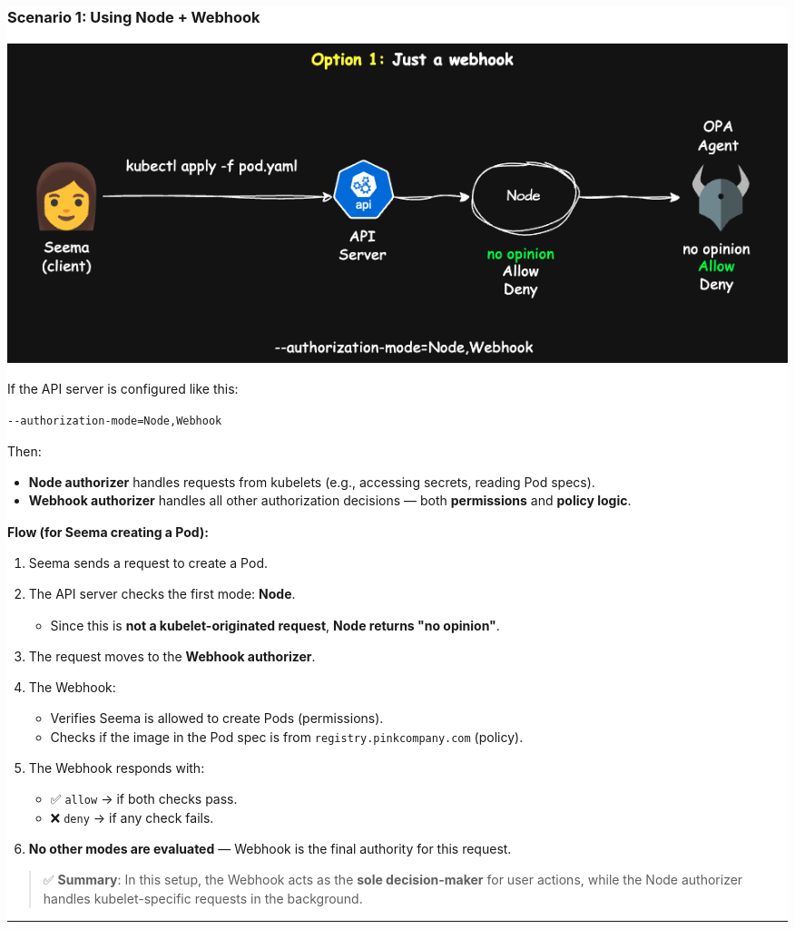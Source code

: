 
### **Scenario 1: Using Node + Webhook**

![Alt text](/images/35a.png)

If the API server is configured like this:

```bash
--authorization-mode=Node,Webhook
```

Then:

* **Node authorizer** handles requests from kubelets (e.g., accessing secrets, reading Pod specs).
* **Webhook authorizer** handles all other authorization decisions — both **permissions** and **policy logic**.

**Flow (for Seema creating a Pod):**

1. Seema sends a request to create a Pod.
2. The API server checks the first mode: **Node**.

   * Since this is **not a kubelet-originated request**, **Node returns "no opinion"**.
3. The request moves to the **Webhook authorizer**.
4. The Webhook:

   * Verifies Seema is allowed to create Pods (permissions).
   * Checks if the image in the Pod spec is from `registry.pinkcompany.com` (policy).
5. The Webhook responds with:

   * ✅ `allow` → if both checks pass.
   * ❌ `deny` → if any check fails.
6. **No other modes are evaluated** — Webhook is the final authority for this request.

> ✅ **Summary**: In this setup, the Webhook acts as the **sole decision-maker** for user actions, while the Node authorizer handles kubelet-specific requests in the background.
---
